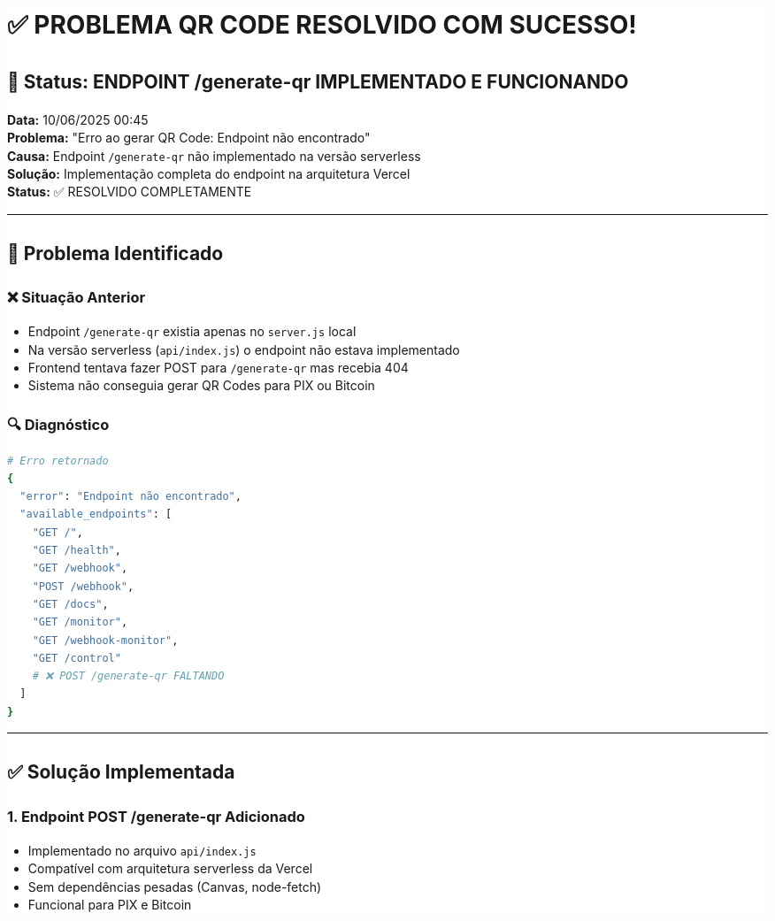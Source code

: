 # ✅ PROBLEMA QR CODE RESOLVIDO COM SUCESSO!

## 🚀 Status: ENDPOINT /generate-qr IMPLEMENTADO E FUNCIONANDO

**Data:** 10/06/2025 00:45  
**Problema:** "Erro ao gerar QR Code: Endpoint não encontrado"  
**Causa:** Endpoint `/generate-qr` não implementado na versão serverless  
**Solução:** Implementação completa do endpoint na arquitetura Vercel  
**Status:** ✅ RESOLVIDO COMPLETAMENTE

---

## 🔧 Problema Identificado

### ❌ Situação Anterior
- Endpoint `/generate-qr` existia apenas no `server.js` local
- Na versão serverless (`api/index.js`) o endpoint não estava implementado
- Frontend tentava fazer POST para `/generate-qr` mas recebia 404
- Sistema não conseguia gerar QR Codes para PIX ou Bitcoin

### 🔍 Diagnóstico
```bash
# Erro retornado
{
  "error": "Endpoint não encontrado",
  "available_endpoints": [
    "GET /",
    "GET /health", 
    "GET /webhook",
    "POST /webhook",
    "GET /docs",
    "GET /monitor",
    "GET /webhook-monitor",
    "GET /control"
    # ❌ POST /generate-qr FALTANDO
  ]
}
```

---

## ✅ Solução Implementada

### 1. **Endpoint POST /generate-qr Adicionado**
- Implementado no arquivo `api/index.js`
- Compatível com arquitetura serverless da Vercel
- Sem dependências pesadas (Canvas, node-fetch)
- Funcional para PIX e Bitcoin

